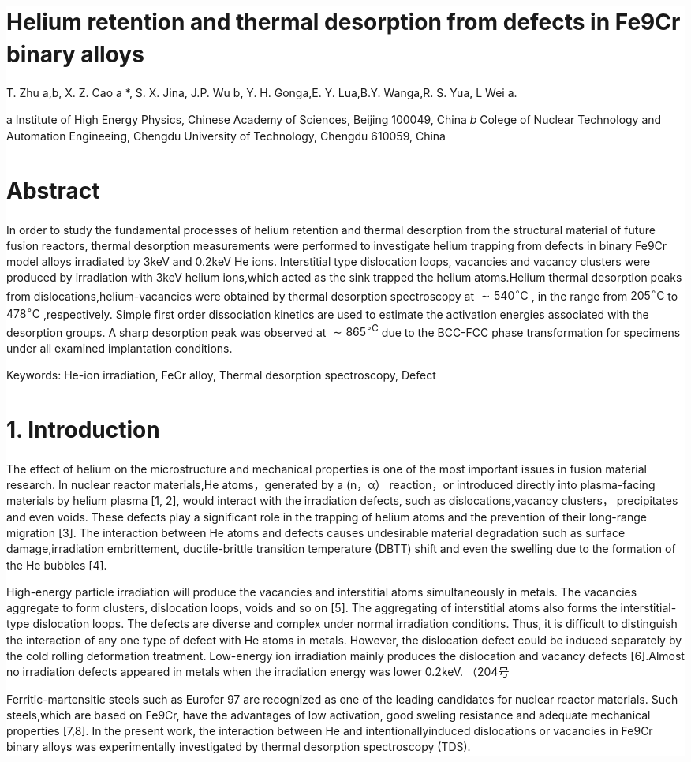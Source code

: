 # Helium retention and thermal desorption from defects in Fe9Cr binary alloys

T. Zhu a,b, X. Z. Cao a \*, S. X. Jina, J.P. Wu b, Y. H. Gonga,E. Y. Lua,B.Y. Wanga,R. S. Yua, L Wei a.

a Institute of High Energy Physics, Chinese Academy of Sciences, Beijing 100049, China $b$ Colege of Nuclear Technology and Automation Engineeing, Chengdu University of Technology, Chengdu 610059, China

# Abstract

In order to study the fundamental processes of helium retention and thermal desorption from the structural material of future fusion reactors, thermal desorption measurements were performed to investigate helium trapping from defects in binary Fe9Cr model alloys irradiated by $3 \mathrm { k e V }$ and $0 . 2 \mathrm { k e V }$ He ions. Interstitial type dislocation loops, vacancies and vacancy clusters were produced by irradiation with $3 \mathrm { k e V }$ helium ions,which acted as the sink trapped the helium atoms.Helium thermal desorption peaks from dislocations,helium-vacancies were obtained by thermal desorption spectroscopy at $\sim 5 4 0 ^ { \circ } \mathrm { C }$ , in the range from $2 0 5 ^ { \circ } \mathrm { C }$ to $4 7 8 ^ { \circ } \mathrm { C }$ ,respectively. Simple first order dissociation kinetics are used to estimate the activation energies associated with the desorption groups. A sharp desorption peak was observed at $\sim 8 6 5 ^ { \circ } \mathrm { { ^ C } }$ due to the BCC-FCC phase transformation for specimens under all examined implantation conditions.

Keywords: He-ion irradiation, FeCr alloy, Thermal desorption spectroscopy, Defect

# 1. Introduction

The effect of helium on the microstructure and mechanical properties is one of the most important issues in fusion material research. In nuclear reactor materials,He atoms，generated by a (n，α） reaction，or introduced directly into plasma-facing materials by helium plasma [1, 2], would interact with the irradiation defects, such as dislocations,vacancy clusters， precipitates and even voids. These defects play a significant role in the trapping of helium atoms and the prevention of their long-range migration [3]. The interaction between He atoms and defects causes undesirable material degradation such as surface damage,irradiation embrittement, ductile-brittle transition temperature (DBTT) shift and even the swelling due to the formation of the He bubbles [4].

High-energy particle irradiation will produce the vacancies and interstitial atoms simultaneously in metals. The vacancies aggregate to form clusters, dislocation loops, voids and so on [5]. The aggregating of interstitial atoms also forms the interstitial-type dislocation loops. The defects are diverse and complex under normal irradiation conditions. Thus, it is difficult to distinguish the interaction of any one type of defect with He atoms in metals. However, the dislocation defect could be induced separately by the cold rolling deformation treatment. Low-energy ion irradiation mainly produces the dislocation and vacancy defects [6].Almost no irradiation defects appeared in metals when the irradiation energy was lower $0 . 2 \mathrm { k e V . }$ （204号

Ferritic-martensitic steels such as Eurofer 97 are recognized as one of the leading candidates for nuclear reactor materials. Such steels,which are based on Fe9Cr, have the advantages of low activation, good sweling resistance and adequate mechanical properties [7,8]. In the present work, the interaction between He and intentionallyinduced dislocations or vacancies in Fe9Cr binary alloys was experimentally investigated by thermal desorption spectroscopy (TDS).
